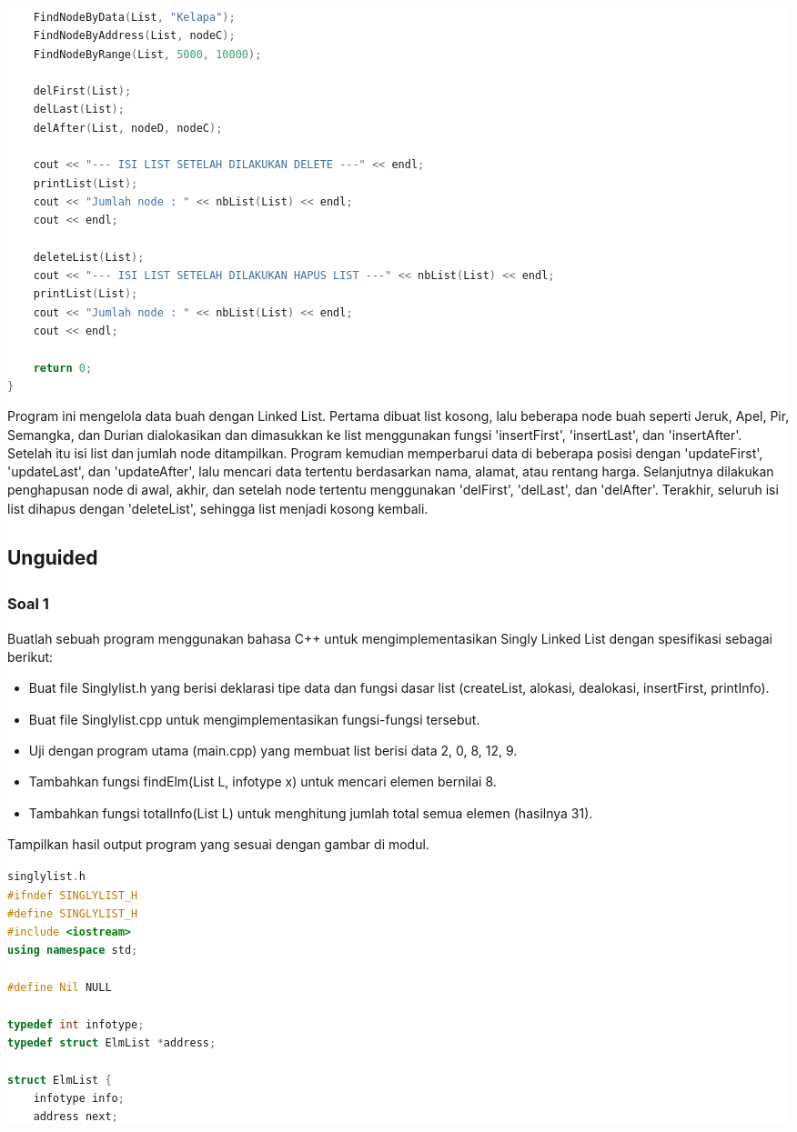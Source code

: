 ```C++
    FindNodeByData(List, "Kelapa");
    FindNodeByAddress(List, nodeC);
    FindNodeByRange(List, 5000, 10000);

    delFirst(List);
    delLast(List);
    delAfter(List, nodeD, nodeC);

    cout << "--- ISI LIST SETELAH DILAKUKAN DELETE ---" << endl;
    printList(List);
    cout << "Jumlah node : " << nbList(List) << endl;
    cout << endl;

    deleteList(List);
    cout << "--- ISI LIST SETELAH DILAKUKAN HAPUS LIST ---" << nbList(List) << endl;
    printList(List);
    cout << "Jumlah node : " << nbList(List) << endl;
    cout << endl; 

    return 0;
}
```
Program ini mengelola data buah dengan Linked List. Pertama dibuat list kosong, lalu beberapa node buah seperti Jeruk, Apel, Pir, Semangka, dan Durian dialokasikan dan dimasukkan ke list menggunakan fungsi 'insertFirst', 'insertLast', dan 'insertAfter'. Setelah itu isi list dan jumlah node ditampilkan. Program kemudian memperbarui data di beberapa posisi dengan 'updateFirst', 'updateLast', dan 'updateAfter', lalu mencari data tertentu berdasarkan nama, alamat, atau rentang harga. Selanjutnya dilakukan penghapusan node di awal, akhir, dan setelah node tertentu menggunakan 'delFirst', 'delLast', dan 'delAfter'. Terakhir, seluruh isi list dihapus dengan 'deleteList', sehingga list menjadi kosong kembali.

## Unguided 

### Soal 1
Buatlah sebuah program menggunakan bahasa C++ untuk mengimplementasikan Singly Linked List dengan spesifikasi sebagai berikut:

- Buat file Singlylist.h yang berisi deklarasi tipe data dan fungsi dasar list (createList, alokasi, dealokasi, insertFirst, printInfo).

- Buat file Singlylist.cpp untuk mengimplementasikan fungsi-fungsi tersebut.

- Uji dengan program utama (main.cpp) yang membuat list berisi data 2, 0, 8, 12, 9.

- Tambahkan fungsi findElm(List L, infotype x) untuk mencari elemen bernilai 8.

- Tambahkan fungsi totalInfo(List L) untuk menghitung jumlah total semua elemen (hasilnya 31).

Tampilkan hasil output program yang sesuai dengan gambar di modul.

```C++
singlylist.h
#ifndef SINGLYLIST_H
#define SINGLYLIST_H
#include <iostream>
using namespace std;

#define Nil NULL

typedef int infotype;
typedef struct ElmList *address;

struct ElmList {
    infotype info;
    address next;
```